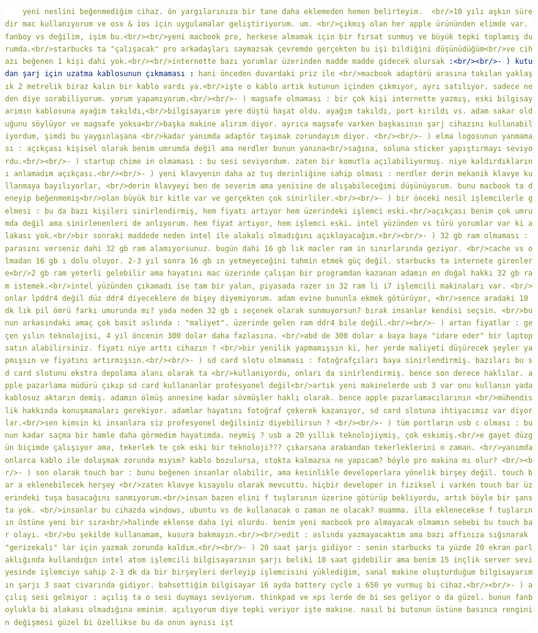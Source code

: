 ```yaml
    yeni neslini beğenmediğim cihaz. ön yargılarınıza bir tane daha eklemeden hemen belirteyim.  <br/>10 yılı aşkın süredir mac kullanıyorum ve osx & ios için uygulamalar geliştiriyorum. um. <br/>çıkmış olan her apple ürününden elimde var. fanboy vs değilim, işim bu.<br/><br/>yeni macbook pro, herkese almamak için bir fırsat sunmuş ve büyük tepki toplamış durumda.<br/>starbucks ta "çalışacak" pro arkadaşları saymazsak çevremde gerçekten bu işi bildiğini düşünüdüğüm<br/>ve cihazı beğenen 1 kişi dahi yok.<br/><br/>internette bazı yorumlar üzerinden madde madde gidecek olursak :<br/><br/>- ) kutudan şarj için uzatma kablosunun çıkmaması : hani önceden duvardaki priz ile <br/>macbook adaptörü arasına takılan yaklaşık 2 metrelik biraz kalın bir kablo vardı ya.<br/>işte o kablo artık kutunun içinden çıkmıyor, ayrı satılıyor. sadece neden diye sorabiliyorum. yorum yapamıyorum.<br/><br/>- ) magsafe olmaması : bir çok kişi internette yazmış, eski bilgisayarımın kablosuna ayağım takıldı,<br/>bilgisayarım yere düştü haşat oldu. ayağım takıldı, port kırıldı vs. adam sakar olduğunu söylüyor ve magsafe yoksa<br/>başka makine alırım diyor. ayrıca magsafe varken başkasının şarj cihazını kullanabiliyordum, şimdi bu yaygınlaşana <br/>kadar yanımda adaptör taşımak zorundayım diyor. <br/><br/>- ) elma logosunun yanmaması : açıkçası kişisel olarak benim umrumda değil ama nerdler bunun yanına<br/>sağına, soluna sticker yapıştırmayı seviyordu.<br/><br/>- ) startup chime in olmaması : bu sesi seviyordum. zaten bir komutla açılabiliyormuş. niye kaldırdıklarını anlamadım açıkçası.<br/><br/>- ) yeni klavyenin daha az tuş derinliğine sahip olması : nerdler derin mekanik klavye kullanmaya bayılıyorlar, <br/>derin klavyeyi ben de severim ama yenisine de alışabileceğimi düşünüyorum. bunu macbook ta deneyip beğenmemiş<br/>olan büyük bir kitle var ve gerçekten çok sinirliler.<br/><br/>- ) bir önceki nesil işlemcilerle gelmesi : bu da bazı kişileri sinirlendirmiş, hem fiyatı artıyor hem üzerindeki işlemci eski.<br/>açıkçası benim çok umrumda değil ama sinirlenenleri de anlıyorum. hem fiyat artıyor, hem işlemci eski. intel yüzünden vs türü yorumlar var ki alakası yok.<br/>bir sonraki maddede neden intel ile alakalı olmadığını açıklayacağım.<br/><br/>- ) 32 gb ram olmaması : parasını verseniz dahi 32 gb ram alamıyorsunuz. bugün dahi 16 gb lık macler ram in sınırlarında geziyor. <br/>cache vs olmadan 16 gb ı dolu oluyor. 2-3 yıl sonra 16 gb ın yetmeyeceğini tahmin etmek güç değil. starbucks ta internete girenlere<br/>2 gb ram yeterli gelebilir ama hayatını mac üzerinde çalışan bir programdan kazanan adamın en doğal hakkı 32 gb ram istemek.<br/>intel yüzünden çıkamadı ise tam bir yalan, piyasada razer in 32 ram li i7 işlemcili makinaları var. <br/>onlar lpddr4 değil düz ddr4 diyeceklere de bişey diyemiyorum. adam evine bununla ekmek götürüyor, <br/>sence aradaki 10 dk lık pil ömrü farkı umurunda mı? yada neden 32 gb ı seçenek olarak sunmuyorsun? bırak insanlar kendisi seçsin. <br/>bunun arkasındaki amaç çok basit aslında : "maliyet". üzerinde gelen ram ddr4 bile değil.<br/><br/>- ) artan fiyatlar : geçen yılın teknolojisi, 4 yıl öncenin 300 dolar daha fazlasına. <br/>abd de 300 dolar a baya baya "idare eder" bir laptop satın alabilirsiniz. fiyatı niye arttı cihazın ? <br/>bir yenilik yapmamışsın ki, her yerde maliyeti düşürecek şeyler yapmışsın ve fiyatını artırmışsın.<br/><br/>- ) sd card slotu olmaması : fotoğrafçıları baya sinirlendirmiş. bazıları bu sd card slotunu ekstra depolama alanı olarak ta <br/>kullanıyordu, onları da sinirlendirmiş. bence son derece haklılar. apple pazarlama müdürü çıkıp sd card kullananlar profesyonel değil<br/>artık yeni makinelerde usb 3 var onu kullanın yada kablosuz aktarın demiş. adamın ölmüş annesine kadar sövmüşler haklı olarak. bence apple pazarlamacılarının <br/>mühendislik hakkında konuşmamaları gerekiyor. adamlar hayatını fotoğraf çekerek kazanıyor, sd card slotuna ihtiyacımız var diyorlar.<br/>sen kimsin ki insanlara siz profesyonel değilsiniz diyebilirsun ? <br/><br/>- ) tüm portların usb c olması : bunun kadar saçma bir hamle daha görmedim hayatımda. neymiş ? usb a 20 yıllık teknolojiymiş, çok eskimiş.<br/>e gayet düzgün biçimde çalışıyor ama, tekerlek te çok eski bir teknoloji??? çıkarsana arabandan tekerleklerini o zaman. <br/>yanımda onlarca kablo ile dolaşmak zorunda mıyım? kablo bozulursa, stokta kalmazsa ne yapıcam? böyle pro makina mı olur? <br/><br/>- ) son olarak touch bar : bunu beğenen insanlar olabilir, ama kesinlikle developerlara yönelik birşey değil. touch bar a eklenebilecek herşey <br/>zaten klavye kısayolu olarak mevcuttu. hiçbir developer in fiziksel i varken touch bar üzerindeki tuşa basacağını sanmıyorum.<br/>insan bazen elini f tuşlarının üzerine götürüp bekliyordu, artık böyle bir şans ta yok. <br/>insanlar bu cihazda windows, ubuntu vs de kullanacak o zaman ne olacak? muamma. illa eklenecekse f tuşlarının üstüne yeni bir sıra<br/>halinde eklense daha iyi olurdu. benim yeni macbook pro almayacak olmamın sebebi bu touch bar olayı. <br/>bu şekilde kullanamam, kusura bakmayın.<br/><br/>edit : aslında yazmayacaktım ama bazı affınıza sığınarak "gerizekalı" lar için yazmak zorunda kaldım.<br/><br/>- ) 20 saat şarjı gidiyor : senin starbucks ta yüzde 20 ekran parlaklığında kullandığın intel atom işlemcili bilgisayarının şarjı beliki 10 saat gidebilir ama benim 15 inçlik server seviyesinde işlemciye sahip 2-3 dk da bir birşeyleri derleyip işlemcisini yüklediğim, sanal makine oluşturduğum bilgisayarımın şarjı 3 saat civarında gidiyor. bahsettiğim bilgisayar 16 ayda battery cycle ı 650 ye vurmuş bi cihaz.<br/><br/>- ) açılış sesi gelmiyor : açılış ta o sesi duymayı seviyorum. thinkpad ve xps lerde de bi ses geliyor o da güzel. bunun fanboylukla bi alakası olmadığına eminim. açılıyorum diye tepki veriyor işte makine. nasıl bi butonun üstüne basınca renginin değişmesi güzel bi özellikse bu da onun aynısı işt
```